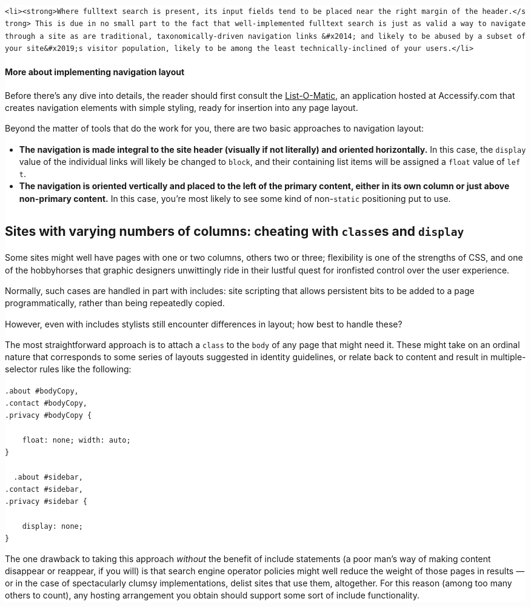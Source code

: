 	<li><strong>Where fulltext search is present, its input fields tend to be placed near the right margin of the header.</strong> This is due in no small part to the fact that well-implemented fulltext search is just as valid a way to navigate through a site as are traditional, taxonomically-driven navigation links &#x2014; and likely to be abused by a subset of your site&#x2019;s visitor population, likely to be among the least technically-inclined of your users.</li>
</ul>

<h4 id="moreaboutnavigationlayout">More about implementing navigation layout</h4>

<p>Before there&#x2019;s any dive into details, the reader should first consult the <a href="http://www.accessify.com/tools-and-wizards/developer-tools/list-o-matic/">List-O-Matic</a>, an application hosted at Accessify.com that creates navigation elements with simple styling, ready for insertion into any page layout.</p>
<p>Beyond the matter of tools that do the work for you, there are two basic approaches to navigation layout:</p>
<ul title="Basics of navigation implementation.">
	<li><strong>The navigation is made integral to the site header (visually if not literally) and oriented horizontally.</strong> In this case, the <code>display</code> value of the individual links will likely be changed to <code>block</code>, and their containing list items will be assigned a <code>float</code> value of <code>left</code>.</li>
	<li><strong>The navigation is oriented vertically and placed to the left of the primary content, either in its own column or just above non-primary content.</strong> In this case, you&#x2019;re most likely to see some kind of non-<code>static</code> positioning put to use.</li>
</ul>

<h2 id="varyingcolumnsites">Sites with varying numbers of columns: cheating with <code>class</code>es and <code>display</code></h2>

<p>Some sites might well have pages with one or two columns, others two or three; flexibility is one of the strengths of CSS, and one of the hobbyhorses that graphic designers unwittingly ride in their lustful quest for ironfisted control over the user experience.</p>
<p>Normally, such cases are handled in part with includes: site scripting that allows persistent bits to be added to a page programmatically, rather than being repeatedly copied.</p>
<p>However, even with includes stylists still encounter differences in layout; how best to handle these?</p>
<p>The most straightforward approach is to attach a <code>class</code> to the <code>body</code> of any page that might need it.  These might take on an ordinal nature that corresponds to some series of layouts suggested in identity guidelines, or relate back to content and result in multiple-selector rules like the following:</p>

<pre><code>.about #bodyCopy,
.contact #bodyCopy,
.privacy #bodyCopy {

    float: none; width: auto;
}

  .about #sidebar,
.contact #sidebar,
.privacy #sidebar {

    display: none;
}</code></pre>

<p>The one drawback to taking this approach <em>without</em> the benefit of include statements (a poor man&#x2019;s way of making content disappear or reappear, if you will) is that search engine operator policies might well reduce the weight of those pages in results &#x2014; or in the case of spectacularly clumsy implementations, delist sites that use them, altogether.  For this reason (among too many others to count), any hosting arrangement you obtain should support some sort of include functionality.</p>

